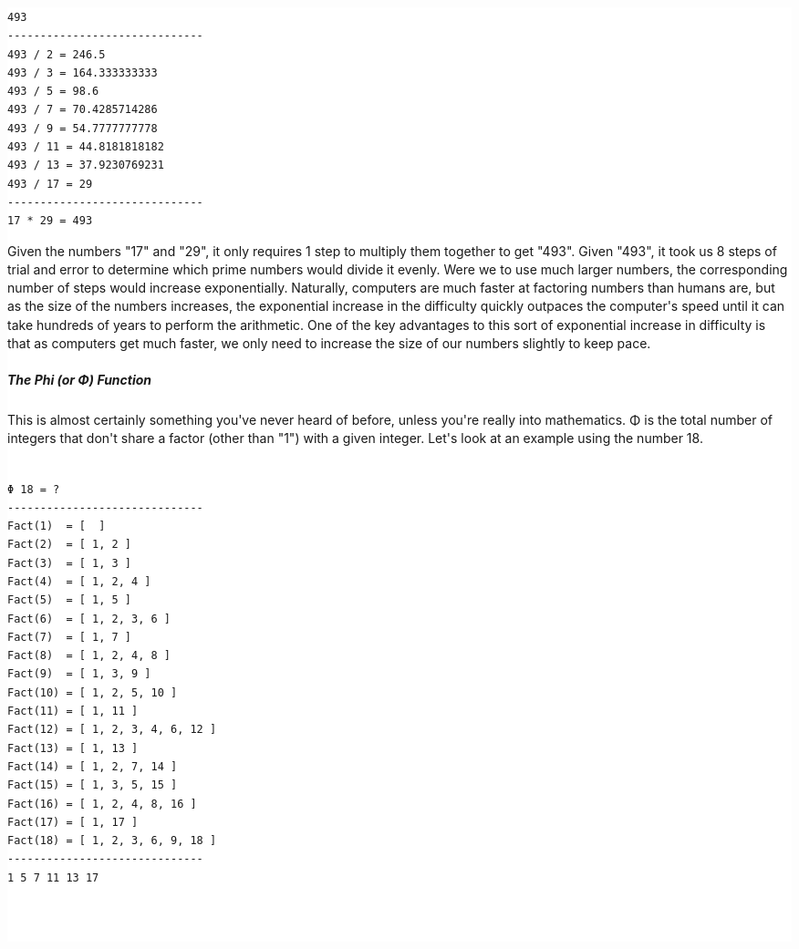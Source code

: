     493
    ------------------------------
    493 / 2 = 246.5
    493 / 3 = 164.333333333
    493 / 5 = 98.6
    493 / 7 = 70.4285714286
    493 / 9 = 54.7777777778
    493 / 11 = 44.8181818182
    493 / 13 = 37.9230769231
    493 / 17 = 29
    ------------------------------
    17 * 29 = 493

Given the numbers "17" and "29", it only requires 1 step to multiply
them together to get "493". Given "493", it took us 8 steps of trial
and error to determine which prime numbers would divide it evenly. Were
we to use much larger numbers, the corresponding number of steps would
increase exponentially. Naturally, computers are much faster at
factoring numbers than humans are, but as the size of the numbers
increases, the exponential increase in the difficulty quickly outpaces
the computer's speed until it can take hundreds of years to perform the
arithmetic. One of the key advantages to this sort of exponential
increase in difficulty is that as computers get much faster, we only
need to increase the size of our numbers slightly to keep pace.

##### The Phi (or &Phi;) Function

This is almost certainly something you've never heard of before, unless
you're really into mathematics.  &Phi; is the total number of integers that
don't share a factor (other than "1") with a given integer. Let's look
at an example using the number 18.

<pre><code>
&Phi; 18 = ?
------------------------------
Fact(1)  = [  ]
Fact(2)  = [ 1, 2 ]
Fact(3)  = [ 1, 3 ]
Fact(4)  = [ 1, 2, 4 ]
Fact(5)  = [ 1, 5 ]
Fact(6)  = [ 1, 2, 3, 6 ]
Fact(7)  = [ 1, 7 ]
Fact(8)  = [ 1, 2, 4, 8 ]
Fact(9)  = [ 1, 3, 9 ]
Fact(10) = [ 1, 2, 5, 10 ]
Fact(11) = [ 1, 11 ]
Fact(12) = [ 1, 2, 3, 4, 6, 12 ]
Fact(13) = [ 1, 13 ]
Fact(14) = [ 1, 2, 7, 14 ]
Fact(15) = [ 1, 3, 5, 15 ]
Fact(16) = [ 1, 2, 4, 8, 16 ]
Fact(17) = [ 1, 17 ]
Fact(18) = [ 1, 2, 3, 6, 9, 18 ]
------------------------------
1 5 7 11 13 17
